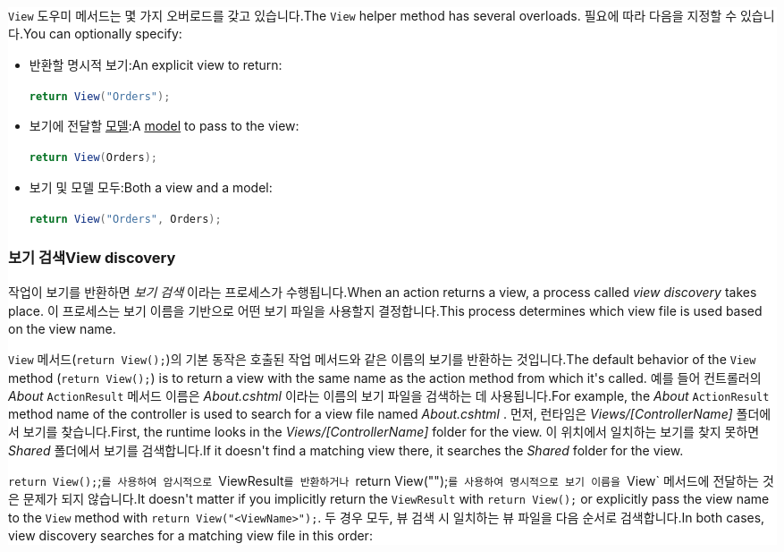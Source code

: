 <span data-ttu-id="056f8-159">`View` 도우미 메서드는 몇 가지 오버로드를 갖고 있습니다.</span><span class="sxs-lookup"><span data-stu-id="056f8-159">The `View` helper method has several overloads.</span></span> <span data-ttu-id="056f8-160">필요에 따라 다음을 지정할 수 있습니다.</span><span class="sxs-lookup"><span data-stu-id="056f8-160">You can optionally specify:</span></span>

* <span data-ttu-id="056f8-161">반환할 명시적 보기:</span><span class="sxs-lookup"><span data-stu-id="056f8-161">An explicit view to return:</span></span>

  ```csharp
  return View("Orders");
  ```

* <span data-ttu-id="056f8-162">보기에 전달할 [모델](xref:mvc/models/model-binding):</span><span class="sxs-lookup"><span data-stu-id="056f8-162">A [model](xref:mvc/models/model-binding) to pass to the view:</span></span>

  ```csharp
  return View(Orders);
  ```

* <span data-ttu-id="056f8-163">보기 및 모델 모두:</span><span class="sxs-lookup"><span data-stu-id="056f8-163">Both a view and a model:</span></span>

  ```csharp
  return View("Orders", Orders);
  ```

### <a name="view-discovery"></a><span data-ttu-id="056f8-164">보기 검색</span><span class="sxs-lookup"><span data-stu-id="056f8-164">View discovery</span></span>

<span data-ttu-id="056f8-165">작업이 보기를 반환하면 *보기 검색* 이라는 프로세스가 수행됩니다.</span><span class="sxs-lookup"><span data-stu-id="056f8-165">When an action returns a view, a process called *view discovery* takes place.</span></span> <span data-ttu-id="056f8-166">이 프로세스는 보기 이름을 기반으로 어떤 보기 파일을 사용할지 결정합니다.</span><span class="sxs-lookup"><span data-stu-id="056f8-166">This process determines which view file is used based on the view name.</span></span> 

<span data-ttu-id="056f8-167">`View` 메서드(`return View();`)의 기본 동작은 호출된 작업 메서드와 같은 이름의 보기를 반환하는 것입니다.</span><span class="sxs-lookup"><span data-stu-id="056f8-167">The default behavior of the `View` method (`return View();`) is to return a view with the same name as the action method from which it's called.</span></span> <span data-ttu-id="056f8-168">예를 들어 컨트롤러의 *About* `ActionResult` 메서드 이름은 *About.cshtml* 이라는 이름의 보기 파일을 검색하는 데 사용됩니다.</span><span class="sxs-lookup"><span data-stu-id="056f8-168">For example, the *About* `ActionResult` method name of the controller is used to search for a view file named *About.cshtml* .</span></span> <span data-ttu-id="056f8-169">먼저, 런타임은 *Views/[ControllerName]* 폴더에서 보기를 찾습니다.</span><span class="sxs-lookup"><span data-stu-id="056f8-169">First, the runtime looks in the *Views/[ControllerName]* folder for the view.</span></span> <span data-ttu-id="056f8-170">이 위치에서 일치하는 보기를 찾지 못하면 *Shared* 폴더에서 보기를 검색합니다.</span><span class="sxs-lookup"><span data-stu-id="056f8-170">If it doesn't find a matching view there, it searches the *Shared* folder for the view.</span></span>

<span data-ttu-id="056f8-171">`return View();`;`를 사용하여 암시적으로 `ViewResult`를 반환하거나 `return View("<ViewName>");`를 사용하여 명시적으로 보기 이름을 `View\` 메서드에 전달하는 것은 문제가 되지 않습니다.</span><span class="sxs-lookup"><span data-stu-id="056f8-171">It doesn't matter if you implicitly return the `ViewResult` with `return View();` or explicitly pass the view name to the `View` method with `return View("<ViewName>");`.</span></span> <span data-ttu-id="056f8-172">두 경우 모두, 뷰 검색 시 일치하는 뷰 파일을 다음 순서로 검색합니다.</span><span class="sxs-lookup"><span data-stu-id="056f8-172">In both cases, view discovery searches for a matching view file in this order:</span></span>
